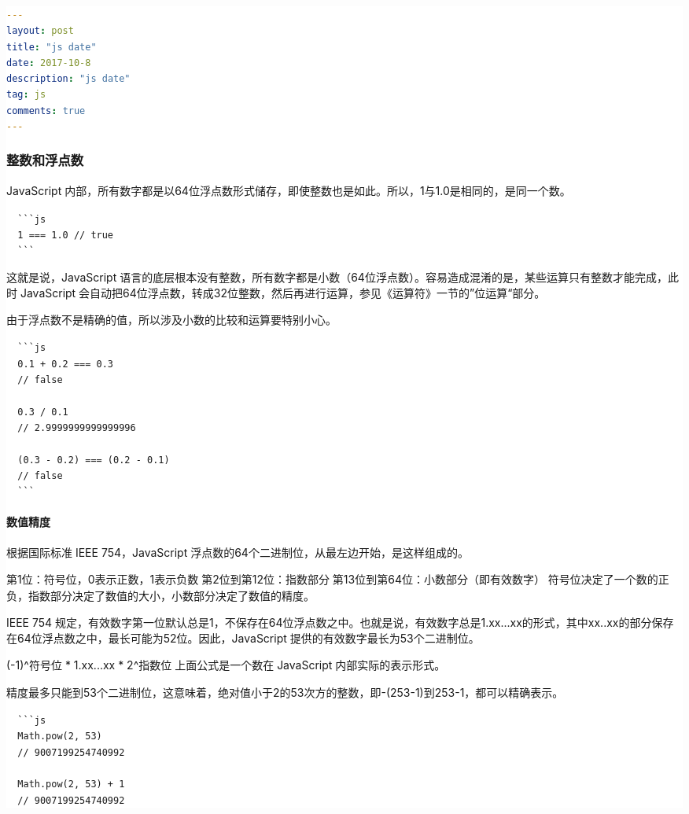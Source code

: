 ```yaml
---
layout: post
title: "js date"
date: 2017-10-8
description: "js date"
tag: js
comments: true
---
```


### 整数和浮点数

JavaScript 内部，所有数字都是以64位浮点数形式储存，即使整数也是如此。所以，1与1.0是相同的，是同一个数。

      ```js
      1 === 1.0 // true
      ```

这就是说，JavaScript 语言的底层根本没有整数，所有数字都是小数（64位浮点数）。容易造成混淆的是，某些运算只有整数才能完成，此时 JavaScript 会自动把64位浮点数，转成32位整数，然后再进行运算，参见《运算符》一节的”位运算“部分。

由于浮点数不是精确的值，所以涉及小数的比较和运算要特别小心。

      ```js
      0.1 + 0.2 === 0.3
      // false

      0.3 / 0.1
      // 2.9999999999999996

      (0.3 - 0.2) === (0.2 - 0.1)
      // false
      ```

#### 数值精度

根据国际标准 IEEE 754，JavaScript 浮点数的64个二进制位，从最左边开始，是这样组成的。

第1位：符号位，0表示正数，1表示负数
第2位到第12位：指数部分
第13位到第64位：小数部分（即有效数字）
符号位决定了一个数的正负，指数部分决定了数值的大小，小数部分决定了数值的精度。

IEEE 754 规定，有效数字第一位默认总是1，不保存在64位浮点数之中。也就是说，有效数字总是1.xx...xx的形式，其中xx..xx的部分保存在64位浮点数之中，最长可能为52位。因此，JavaScript 提供的有效数字最长为53个二进制位。

(-1)^符号位 * 1.xx...xx * 2^指数位
上面公式是一个数在 JavaScript 内部实际的表示形式。

精度最多只能到53个二进制位，这意味着，绝对值小于2的53次方的整数，即-(253-1)到253-1，都可以精确表示。

      ```js
      Math.pow(2, 53)
      // 9007199254740992

      Math.pow(2, 53) + 1
      // 9007199254740992
